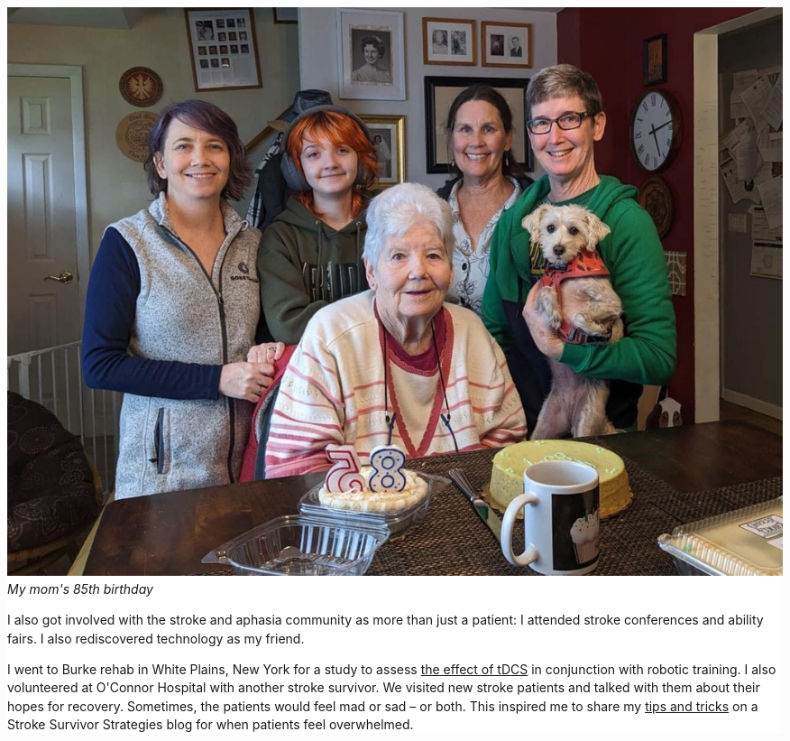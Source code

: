 ![](/static/img/trish/Mom.JPG)
*My mom's 85th birthday*

I also got involved with the stroke and aphasia community as more than just a patient: I attended stroke conferences and ability fairs. I also rediscovered technology as my friend.

I went to Burke rehab in White Plains, New York for a study to assess [the effect of tDCS](https://youtu.be/AnD9p3OCbck) in conjunction with robotic training. I also volunteered at O'Connor Hospital with another stroke survivor. We visited new stroke patients and talked with them about their hopes for recovery. Sometimes, the patients would feel mad or sad – or both. This inspired me to share my [tips and tricks](https://stroke-survivor-strategies.blogspot.com/search/label/iPhone%2FiPad) on a Stroke Survivor Strategies blog for when patients feel overwhelmed.
